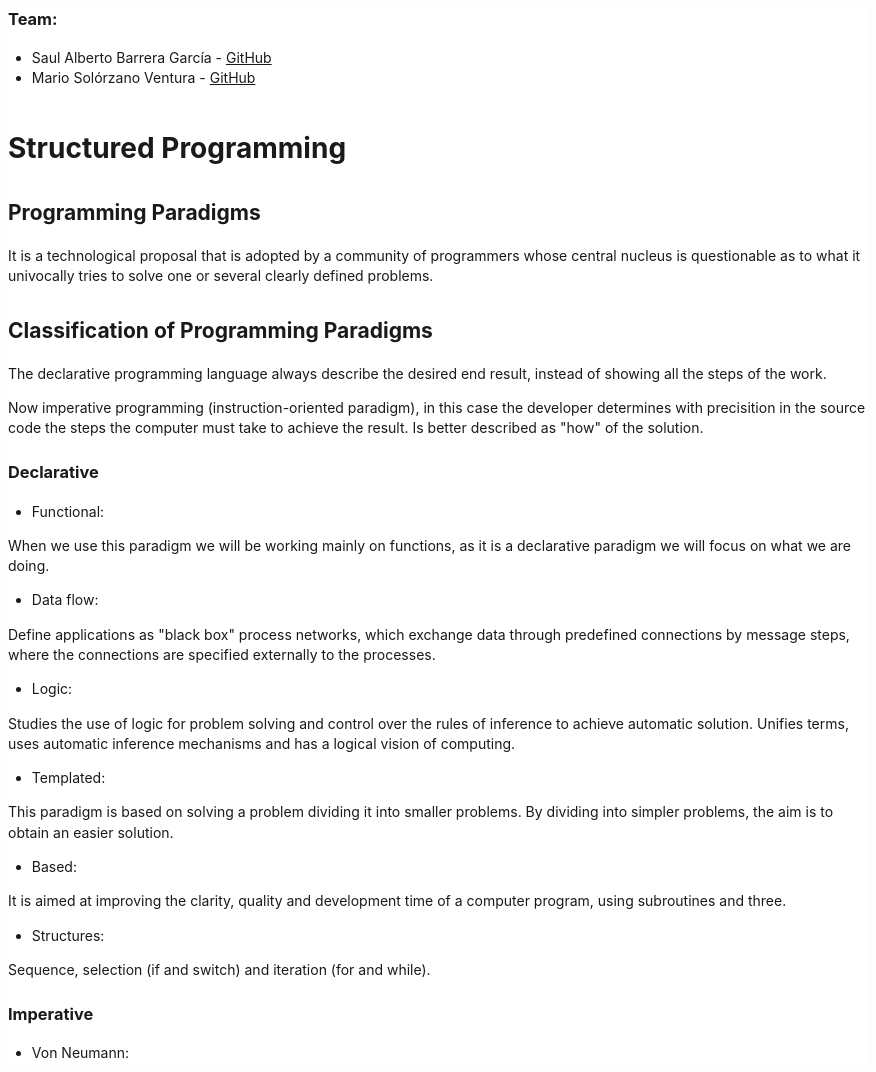 ### Team:
+ Saul Alberto Barrera García - [GitHub](https://github.com/saulbg/Programming2)  
+ Mario Solórzano Ventura - [GitHub](https://github.com/mariosolven/programming2)

Structured Programming
======

## Programming Paradigms

It is a technological proposal that is adopted by a community of programmers whose central nucleus is questionable as to what it univocally tries to solve one or several clearly defined problems.  

## Classification of Programming Paradigms  

The declarative programming language always describe the desired end result, instead of showing all the steps of the work. 

Now imperative programming (instruction-oriented paradigm), in this case the developer determines with precisition in the source code the steps the computer must take to achieve the result. Is better described as "how" of the solution.  

### Declarative

+ Functional: 
 
 When we use this paradigm we will be working mainly on functions, as it is a declarative paradigm we will focus on what we are doing.

+ Data flow: 
 
 Define applications as "black box" process networks, which exchange data through predefined connections by message steps, where the connections are specified externally to the processes.

+ Logic: 
 
 Studies the use of logic for problem solving and control over the rules of inference to achieve automatic solution. Unifies terms, uses automatic inference mechanisms and has a logical vision of computing.

+ Templated: 

 This paradigm is based on solving a problem dividing it into smaller problems. By dividing into simpler problems, the aim is to obtain an easier solution.

+ Based: 
 
 It is aimed at improving the clarity, quality and development time of a computer program, using subroutines and three.

+ Structures: 

 Sequence, selection (if and switch) and iteration (for and while).  

### Imperative  

* Von Neumann: 
 